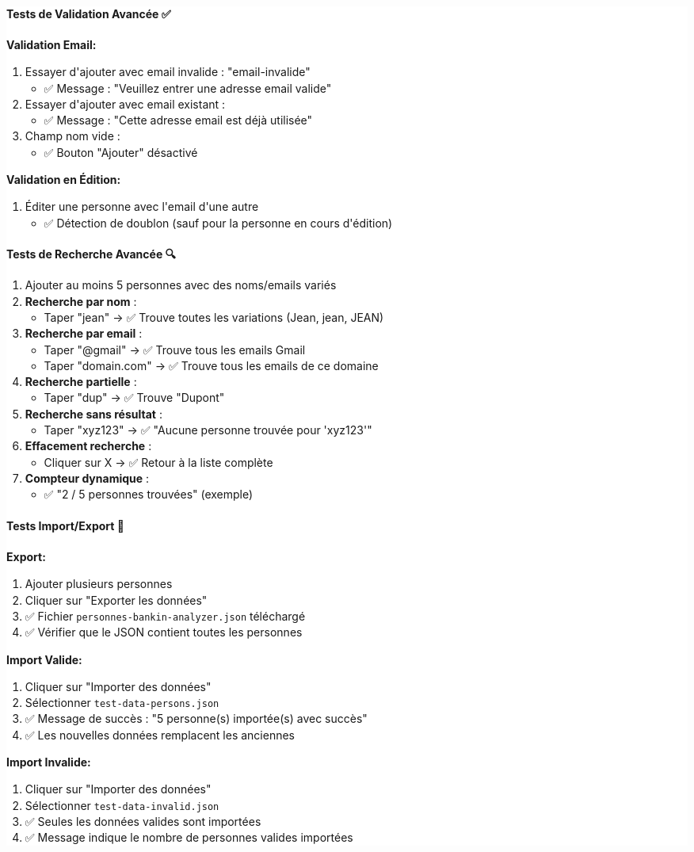 #### **Tests de Validation Avancée** ✅

**Validation Email:**

1. Essayer d'ajouter avec email invalide : "email-invalide"
   - ✅ Message : "Veuillez entrer une adresse email valide"
2. Essayer d'ajouter avec email existant :
   - ✅ Message : "Cette adresse email est déjà utilisée"
3. Champ nom vide :
   - ✅ Bouton "Ajouter" désactivé

**Validation en Édition:**

1. Éditer une personne avec l'email d'une autre
   - ✅ Détection de doublon (sauf pour la personne en cours d'édition)

#### **Tests de Recherche Avancée** 🔍

1. Ajouter au moins 5 personnes avec des noms/emails variés
2. **Recherche par nom** :
   - Taper "jean" → ✅ Trouve toutes les variations (Jean, jean, JEAN)
3. **Recherche par email** :
   - Taper "@gmail" → ✅ Trouve tous les emails Gmail
   - Taper "domain.com" → ✅ Trouve tous les emails de ce domaine
4. **Recherche partielle** :
   - Taper "dup" → ✅ Trouve "Dupont"
5. **Recherche sans résultat** :
   - Taper "xyz123" → ✅ "Aucune personne trouvée pour 'xyz123'"
6. **Effacement recherche** :
   - Cliquer sur X → ✅ Retour à la liste complète
7. **Compteur dynamique** :
   - ✅ "2 / 5 personnes trouvées" (exemple)

#### **Tests Import/Export** 📁

**Export:**

1. Ajouter plusieurs personnes
2. Cliquer sur "Exporter les données"
3. ✅ Fichier `personnes-bankin-analyzer.json` téléchargé
4. ✅ Vérifier que le JSON contient toutes les personnes

**Import Valide:**

1. Cliquer sur "Importer des données"
2. Sélectionner `test-data-persons.json`
3. ✅ Message de succès : "5 personne(s) importée(s) avec succès"
4. ✅ Les nouvelles données remplacent les anciennes

**Import Invalide:**

1. Cliquer sur "Importer des données"
2. Sélectionner `test-data-invalid.json`
3. ✅ Seules les données valides sont importées
4. ✅ Message indique le nombre de personnes valides importées
